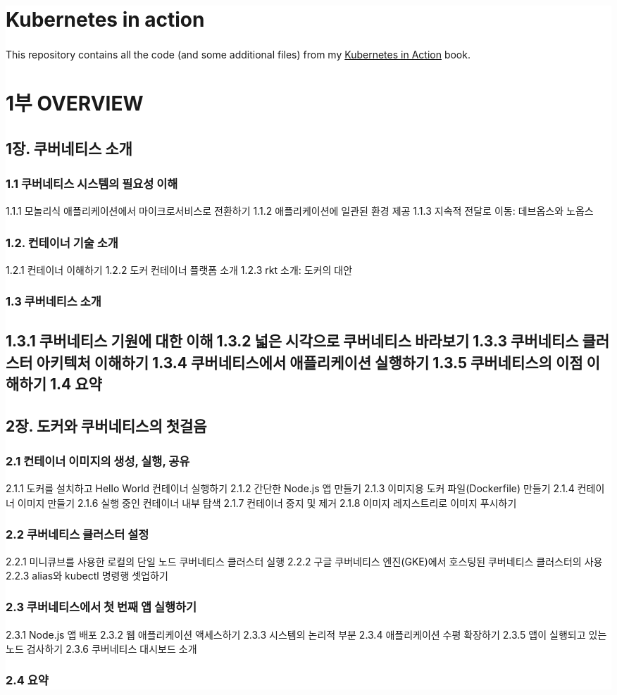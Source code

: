 # Kubernetes in action

This repository contains all the code (and some additional files) from my [Kubernetes in Action](https://k8s.si/book) book.

# 1부 OVERVIEW
## 1장. 쿠버네티스 소개
### 1.1 쿠버네티스 시스템의 필요성 이해
1.1.1 모놀리식 애플리케이션에서 마이크로서비스로 전환하기
1.1.2 애플리케이션에 일관된 환경 제공
1.1.3 지속적 전달로 이동: 데브옵스와 노옵스
### 1.2. 컨테이너 기술 소개
1.2.1 컨테이너 이해하기
1.2.2 도커 컨테이너 플랫폼 소개
1.2.3 rkt 소개: 도커의 대안
### 1.3 쿠버네티스 소개
1.3.1 쿠버네티스 기원에 대한 이해
1.3.2 넓은 시각으로 쿠버네티스 바라보기
1.3.3 쿠버네티스 클러스터 아키텍처 이해하기
1.3.4 쿠버네티스에서 애플리케이션 실행하기
1.3.5 쿠버네티스의 이점 이해하기
1.4 요약
---
## 2장. 도커와 쿠버네티스의 첫걸음
### 2.1 컨테이너 이미지의 생성, 실행, 공유
2.1.1 도커를 설치하고 Hello World 컨테이너 실행하기
2.1.2 간단한 Node.js 앱 만들기
2.1.3 이미지용 도커 파일(Dockerfile) 만들기
2.1.4 컨테이너 이미지 만들기
2.1.6 실행 중인 컨테이너 내부 탐색
2.1.7 컨테이너 중지 및 제거
2.1.8 이미지 레지스트리로 이미지 푸시하기
### 2.2 쿠버네티스 클러스터 설정
2.2.1 미니큐브를 사용한 로컬의 단일 노드 쿠버네티스 클러스터 실행
2.2.2 구글 쿠버네티스 엔진(GKE)에서 호스팅된 쿠버네티스 클러스터의 사용
2.2.3 alias와 kubectl 명령행 셋업하기
### 2.3 쿠버네티스에서 첫 번째 앱 실행하기
2.3.1 Node.js 앱 배포
2.3.2 웹 애플리케이션 액세스하기
2.3.3 시스템의 논리적 부분
2.3.4 애플리케이션 수평 확장하기
2.3.5 앱이 실행되고 있는 노드 검사하기
2.3.6 쿠버네티스 대시보드 소개
### 2.4 요약
